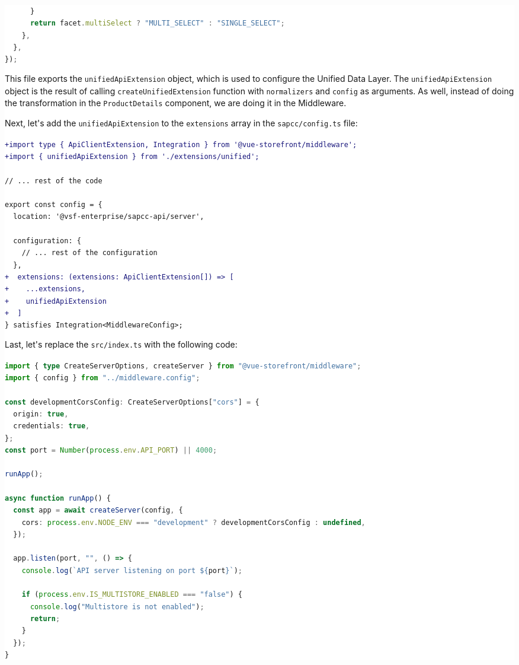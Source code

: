```ts
      }
      return facet.multiSelect ? "MULTI_SELECT" : "SINGLE_SELECT";
    },
  },
});
``` 

This file exports the `unifiedApiExtension` object, which is used to configure the Unified Data Layer. The `unifiedApiExtension` object is the result of calling `createUnifiedExtension` function with `normalizers` and `config` as arguments. As well, instead of doing the transformation in the `ProductDetails` component, we are doing it in the Middleware.

Next, let's add the `unifiedApiExtension` to the `extensions` array in the `sapcc/config.ts` file:

```diff
+import type { ApiClientExtension, Integration } from '@vue-storefront/middleware';
+import { unifiedApiExtension } from './extensions/unified';

// ... rest of the code

export const config = {
  location: '@vsf-enterprise/sapcc-api/server',

  configuration: {
    // ... rest of the configuration
  },
+  extensions: (extensions: ApiClientExtension[]) => [
+    ...extensions,
+    unifiedApiExtension
+  ]
} satisfies Integration<MiddlewareConfig>;
```

Last, let's replace the `src/index.ts` with the following code:

```ts
import { type CreateServerOptions, createServer } from "@vue-storefront/middleware";
import { config } from "../middleware.config";

const developmentCorsConfig: CreateServerOptions["cors"] = {
  origin: true,
  credentials: true,
};
const port = Number(process.env.API_PORT) || 4000;

runApp();

async function runApp() {
  const app = await createServer(config, {
    cors: process.env.NODE_ENV === "development" ? developmentCorsConfig : undefined,
  });

  app.listen(port, "", () => {
    console.log(`API server listening on port ${port}`);

    if (process.env.IS_MULTISTORE_ENABLED === "false") {
      console.log("Multistore is not enabled");
      return;
    }
  });
}
```
